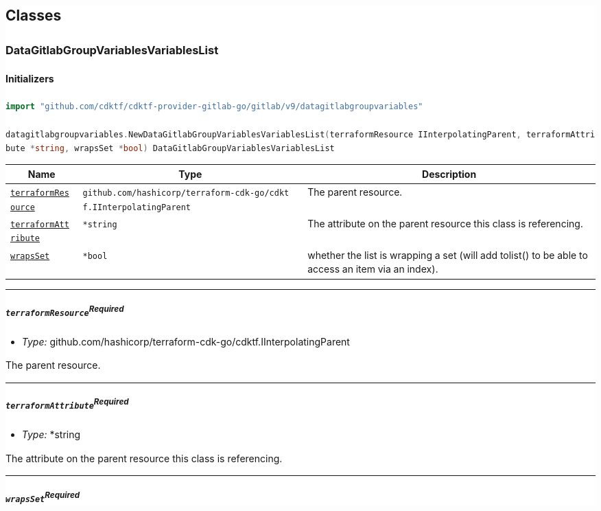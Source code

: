 
## Classes <a name="Classes" id="Classes"></a>

### DataGitlabGroupVariablesVariablesList <a name="DataGitlabGroupVariablesVariablesList" id="@cdktf/provider-gitlab.dataGitlabGroupVariables.DataGitlabGroupVariablesVariablesList"></a>

#### Initializers <a name="Initializers" id="@cdktf/provider-gitlab.dataGitlabGroupVariables.DataGitlabGroupVariablesVariablesList.Initializer"></a>

```go
import "github.com/cdktf/cdktf-provider-gitlab-go/gitlab/v9/datagitlabgroupvariables"

datagitlabgroupvariables.NewDataGitlabGroupVariablesVariablesList(terraformResource IInterpolatingParent, terraformAttribute *string, wrapsSet *bool) DataGitlabGroupVariablesVariablesList
```

| **Name** | **Type** | **Description** |
| --- | --- | --- |
| <code><a href="#@cdktf/provider-gitlab.dataGitlabGroupVariables.DataGitlabGroupVariablesVariablesList.Initializer.parameter.terraformResource">terraformResource</a></code> | <code>github.com/hashicorp/terraform-cdk-go/cdktf.IInterpolatingParent</code> | The parent resource. |
| <code><a href="#@cdktf/provider-gitlab.dataGitlabGroupVariables.DataGitlabGroupVariablesVariablesList.Initializer.parameter.terraformAttribute">terraformAttribute</a></code> | <code>*string</code> | The attribute on the parent resource this class is referencing. |
| <code><a href="#@cdktf/provider-gitlab.dataGitlabGroupVariables.DataGitlabGroupVariablesVariablesList.Initializer.parameter.wrapsSet">wrapsSet</a></code> | <code>*bool</code> | whether the list is wrapping a set (will add tolist() to be able to access an item via an index). |

---

##### `terraformResource`<sup>Required</sup> <a name="terraformResource" id="@cdktf/provider-gitlab.dataGitlabGroupVariables.DataGitlabGroupVariablesVariablesList.Initializer.parameter.terraformResource"></a>

- *Type:* github.com/hashicorp/terraform-cdk-go/cdktf.IInterpolatingParent

The parent resource.

---

##### `terraformAttribute`<sup>Required</sup> <a name="terraformAttribute" id="@cdktf/provider-gitlab.dataGitlabGroupVariables.DataGitlabGroupVariablesVariablesList.Initializer.parameter.terraformAttribute"></a>

- *Type:* *string

The attribute on the parent resource this class is referencing.

---

##### `wrapsSet`<sup>Required</sup> <a name="wrapsSet" id="@cdktf/provider-gitlab.dataGitlabGroupVariables.DataGitlabGroupVariablesVariablesList.Initializer.parameter.wrapsSet"></a>
